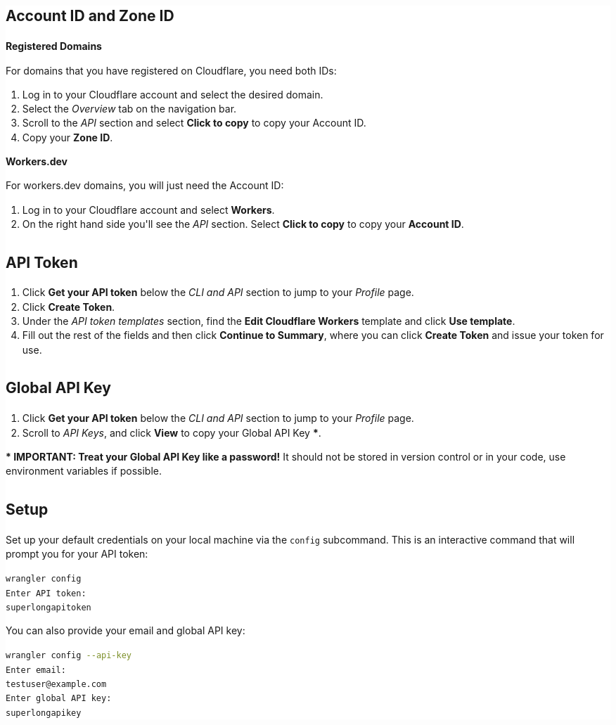 ## Account ID and Zone ID

**Registered Domains**

For domains that you have registered on Cloudflare, you need both IDs:

1. Log in to your Cloudflare account and select the desired domain.
2. Select the _Overview_ tab on the navigation bar.
3. Scroll to the _API_ section and select **Click to copy** to copy your Account ID.
4. Copy your **Zone ID**.

**Workers.dev**

For workers.dev domains, you will just need the Account ID:

1. Log in to your Cloudflare account and select **Workers**.
2. On the right hand side you'll see the _API_ section. Select **Click to copy** to copy your **Account ID**.

## API Token

1. Click **Get your API token** below the _CLI and API_ section to jump to your _Profile_ page.
2. Click **Create Token**. 
3. Under the _API token templates_ section, find the **Edit Cloudflare Workers** template and click **Use template**.
4. Fill out the rest of the fields and then click **Continue to Summary**, where you can click **Create Token** and issue your token for use.

## Global API Key

1. Click **Get your API token** below the _CLI and API_ section to jump to your _Profile_ page.
2. Scroll to _API Keys_, and click **View** to copy your Global API Key **\***.

**\* IMPORTANT: Treat your Global API Key like a password!**
It should not be stored in version control or in your code, use environment variables if possible.

## Setup

Set up your default credentials on your local machine via the `config` subcommand. This is an interactive command that will prompt you for your API token:

```bash
wrangler config
Enter API token:
superlongapitoken
```

You can also provide your email and global API key:

```bash
wrangler config --api-key
Enter email:
testuser@example.com
Enter global API key:
superlongapikey
```
